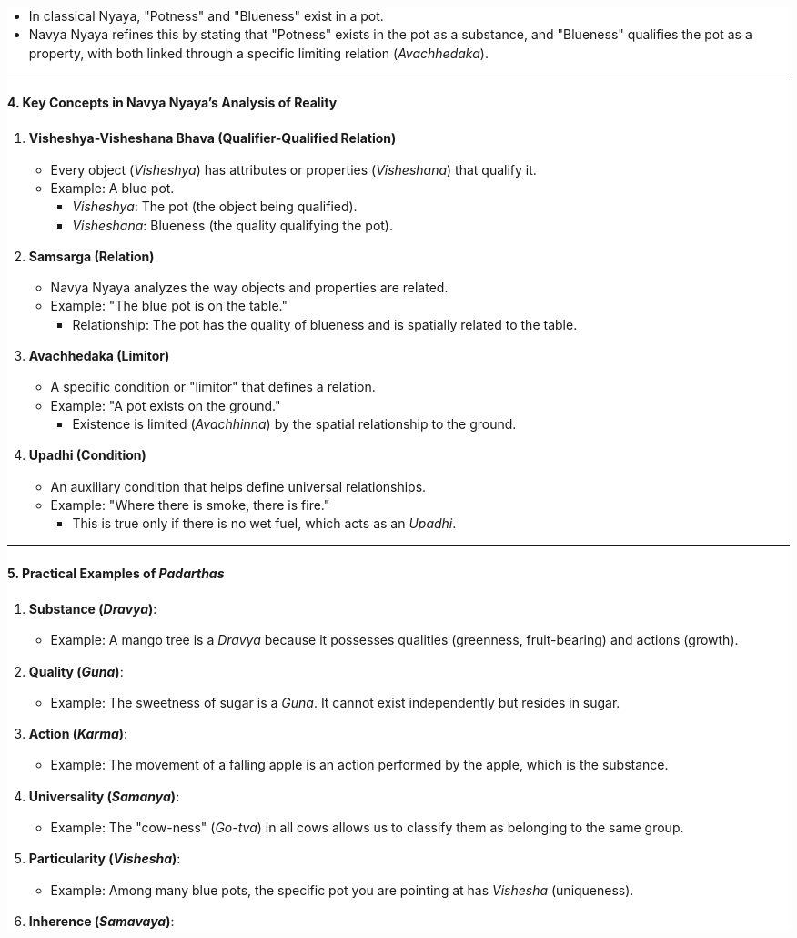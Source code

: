 -   In classical Nyaya, "Potness" and "Blueness" exist in a pot.
-   Navya Nyaya refines this by stating that "Potness" exists in the pot as a substance, and "Blueness" qualifies the pot as a property, with both linked through a specific limiting relation (_Avachhedaka_).

----------

#### **4. Key Concepts in Navya Nyaya’s Analysis of Reality**

1.  **Visheshya-Visheshana Bhava (Qualifier-Qualified Relation)**
    
    -   Every object (_Visheshya_) has attributes or properties (_Visheshana_) that qualify it.
    -   Example: A blue pot.
        -   _Visheshya_: The pot (the object being qualified).
        -   _Visheshana_: Blueness (the quality qualifying the pot).
2.  **Samsarga (Relation)**
    
    -   Navya Nyaya analyzes the way objects and properties are related.
    -   Example: "The blue pot is on the table."
        -   Relationship: The pot has the quality of blueness and is spatially related to the table.
3.  **Avachhedaka (Limitor)**
    
    -   A specific condition or "limitor" that defines a relation.
    -   Example: "A pot exists on the ground."
        -   Existence is limited (_Avachhinna_) by the spatial relationship to the ground.
4.  **Upadhi (Condition)**
    
    -   An auxiliary condition that helps define universal relationships.
    -   Example: "Where there is smoke, there is fire."
        -   This is true only if there is no wet fuel, which acts as an _Upadhi_.

----------

#### **5. Practical Examples of _Padarthas_**

1.  **Substance (_Dravya_)**:
    
    -   Example: A mango tree is a _Dravya_ because it possesses qualities (greenness, fruit-bearing) and actions (growth).
2.  **Quality (_Guna_)**:
    
    -   Example: The sweetness of sugar is a _Guna_. It cannot exist independently but resides in sugar.
3.  **Action (_Karma_)**:
    
    -   Example: The movement of a falling apple is an action performed by the apple, which is the substance.
4.  **Universality (_Samanya_)**:
    
    -   Example: The "cow-ness" (_Go-tva_) in all cows allows us to classify them as belonging to the same group.
5.  **Particularity (_Vishesha_)**:
    
    -   Example: Among many blue pots, the specific pot you are pointing at has _Vishesha_ (uniqueness).
6.  **Inherence (_Samavaya_)**:
    